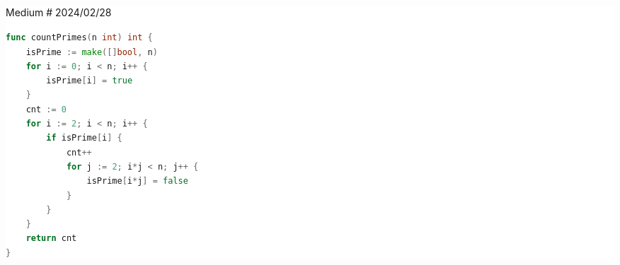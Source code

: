 Medium # 2024/02/28

```go
func countPrimes(n int) int {
    isPrime := make([]bool, n)
    for i := 0; i < n; i++ {
        isPrime[i] = true
    }
    cnt := 0
    for i := 2; i < n; i++ {
        if isPrime[i] {
            cnt++
            for j := 2; i*j < n; j++ {
                isPrime[i*j] = false
            }
        }
    }
    return cnt
}
```

